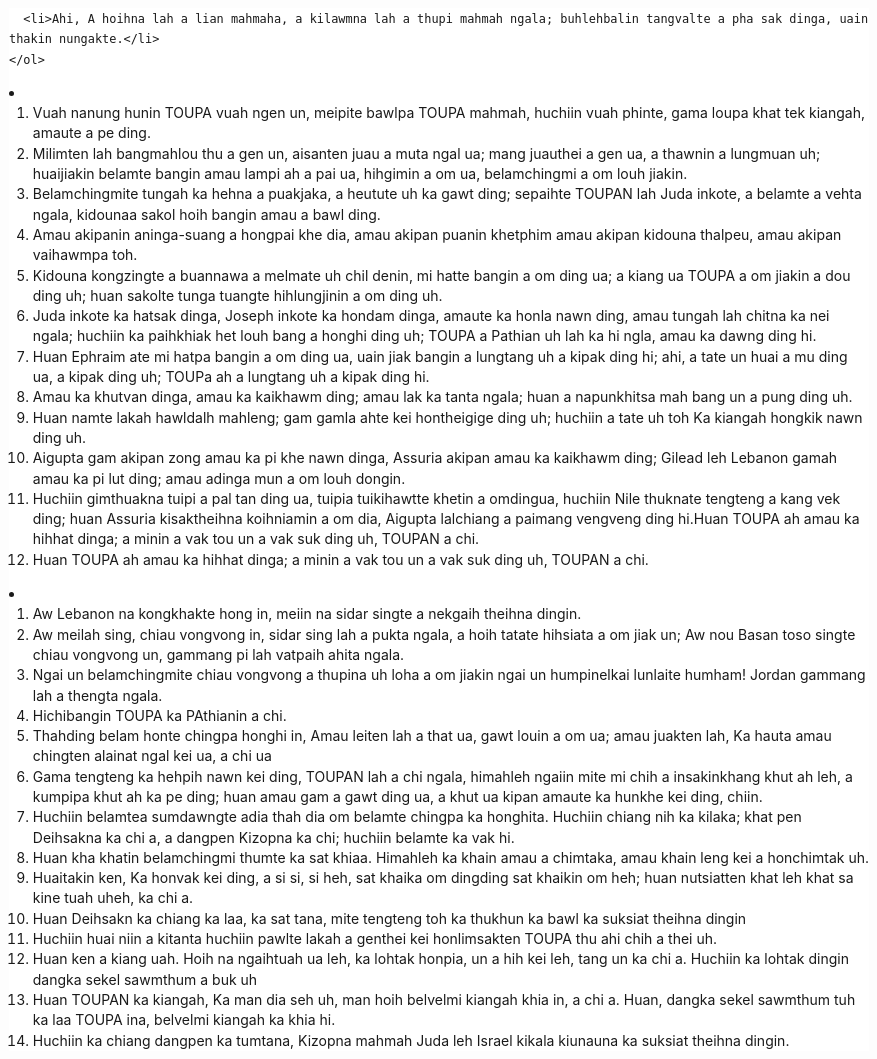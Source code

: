       <li>Ahi, A hoihna lah a lian mahmaha, a kilawmna lah a thupi mahmah ngala; buhlehbalin tangvalte a pha sak dinga, uain thakin nungakte.</li>
    </ol>
  </li>
  <li>
    <ol>
      <li>Vuah nanung hunin TOUPA vuah ngen un, meipite bawlpa TOUPA mahmah, huchiin vuah phinte, gama loupa khat tek kiangah, amaute a pe ding.</li>
      <li>Milimten lah bangmahlou thu a gen un, aisanten juau a muta ngal ua; mang juauthei a gen ua, a thawnin a lungmuan uh; huaijiakin belamte bangin amau lampi ah a pai ua, hihgimin a om ua, belamchingmi a om louh jiakin.</li>
      <li>Belamchingmite tungah ka hehna a puakjaka, a heutute uh ka gawt ding; sepaihte TOUPAN lah Juda inkote, a belamte a vehta ngala, kidounaa sakol hoih bangin amau a bawl ding.</li>
      <li>Amau akipanin aninga-suang a hongpai khe dia, amau akipan puanin khetphim amau akipan kidouna thalpeu, amau akipan vaihawmpa toh.</li>
      <li>Kidouna kongzingte a buannawa a melmate uh chil denin, mi hatte bangin a om ding ua; a kiang ua TOUPA a om jiakin a dou ding uh; huan sakolte tunga tuangte hihlungjinin a om ding uh.</li>
      <li>Juda inkote ka hatsak dinga, Joseph inkote ka hondam dinga, amaute ka honla nawn ding, amau tungah lah chitna ka nei ngala; huchiin ka paihkhiak het louh bang a honghi ding uh; TOUPA a Pathian uh lah ka hi ngla, amau ka dawng ding hi.</li>
      <li>Huan Ephraim ate mi hatpa bangin a om ding ua, uain jiak bangin a lungtang uh a kipak ding hi; ahi, a tate un huai a mu ding ua, a kipak ding uh; TOUPa ah a lungtang uh a kipak ding hi.</li>
      <li>Amau ka khutvan dinga, amau ka kaikhawm ding; amau lak ka tanta ngala; huan a napunkhitsa mah bang un a pung ding uh.</li>
      <li>Huan namte lakah hawldalh mahleng; gam gamla ahte kei hontheigige ding uh; huchiin a tate uh toh Ka kiangah hongkik nawn ding uh.</li>
      <li>Aigupta gam akipan zong amau ka pi khe nawn dinga, Assuria akipan amau ka kaikhawm ding; Gilead leh Lebanon gamah amau ka pi lut ding; amau adinga mun a om louh dongin.</li>
      <li>Huchiin gimthuakna tuipi a pal tan ding ua, tuipia tuikihawtte khetin a omdingua, huchiin Nile thuknate tengteng a kang vek ding; huan Assuria kisaktheihna koihniamin a om dia, Aigupta lalchiang a paimang vengveng ding hi.Huan TOUPA ah amau ka hihhat dinga; a minin a vak tou un a vak suk ding uh, TOUPAN a chi.</li>
      <li>Huan TOUPA ah amau ka hihhat dinga; a minin a vak tou un a vak suk ding uh, TOUPAN a chi.</li>
    </ol>
  </li>
  <li>
    <ol>
      <li>Aw Lebanon na kongkhakte hong in, meiin na sidar singte a nekgaih theihna dingin.</li>
      <li>Aw meilah sing, chiau vongvong in, sidar sing lah a pukta ngala, a hoih tatate hihsiata a om jiak un; Aw nou Basan toso singte chiau vongvong un, gammang pi lah vatpaih ahita ngala.</li>
      <li>Ngai un belamchingmite chiau vongvong a thupina uh loha a om jiakin ngai un humpinelkai lunlaite humham! Jordan gammang lah a thengta ngala.</li>
      <li>Hichibangin TOUPA ka PAthianin a chi.</li>
      <li>Thahding belam honte chingpa honghi in, Amau leiten lah a that ua, gawt louin a om ua; amau juakten lah, Ka hauta amau chingten alainat ngal kei ua, a chi ua</li>
      <li>Gama tengteng ka hehpih nawn kei ding, TOUPAN lah a chi ngala, himahleh ngaiin mite mi chih a insakinkhang khut ah leh, a kumpipa khut ah ka pe ding; huan amau gam a gawt ding ua, a khut ua kipan amaute ka hunkhe kei ding, chiin.</li>
      <li>Huchiin belamtea sumdawngte adia thah dia om belamte chingpa ka honghita. Huchiin chiang nih ka kilaka; khat pen Deihsakna ka chi a, a dangpen Kizopna ka chi; huchiin belamte ka vak hi.</li>
      <li>Huan kha khatin belamchingmi thumte ka sat khiaa. Himahleh ka khain amau a chimtaka, amau khain leng kei a honchimtak uh.</li>
      <li>Huaitakin ken, Ka honvak kei ding, a si si, si heh, sat khaika om dingding sat khaikin om heh; huan nutsiatten khat leh khat sa kine tuah uheh, ka chi a.</li>
      <li>Huan Deihsakn ka chiang ka laa, ka sat tana, mite tengteng toh ka thukhun ka bawl ka suksiat theihna dingin</li>
      <li>Huchiin huai niin a kitanta huchiin pawlte lakah a genthei kei honlimsakten TOUPA thu ahi chih a thei uh.</li>
      <li>Huan ken a kiang uah. Hoih na ngaihtuah ua leh, ka lohtak honpia, un a hih kei leh, tang un ka chi a. Huchiin ka lohtak dingin dangka sekel sawmthum a buk uh</li>
      <li>Huan TOUPAN ka kiangah, Ka man dia seh uh, man hoih belvelmi kiangah khia in, a chi a. Huan, dangka sekel sawmthum tuh ka laa TOUPA ina, belvelmi kiangah ka khia hi.</li>
      <li>Huchiin ka chiang dangpen ka tumtana, Kizopna mahmah Juda leh Israel kikala kiunauna ka suksiat theihna dingin.</li>